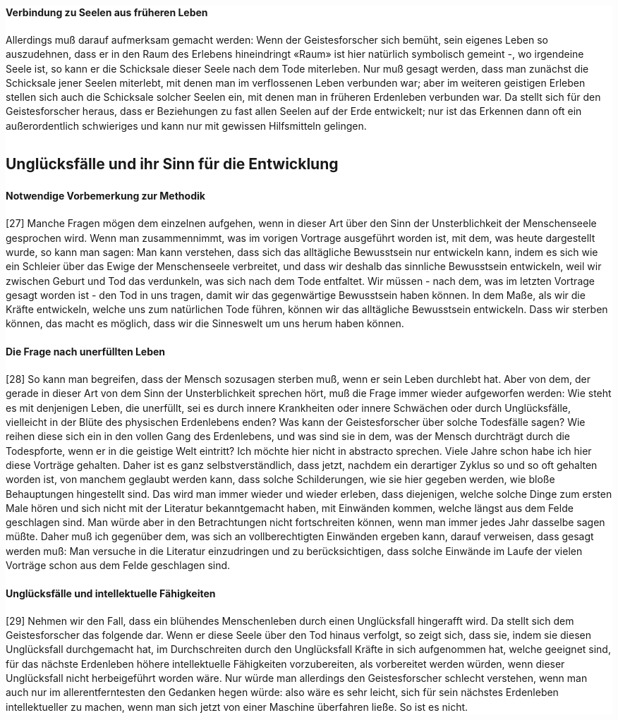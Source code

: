 #### Verbindung zu Seelen aus früheren Leben

Allerdings muß darauf aufmerksam gemacht werden: Wenn der Geistesforscher sich bemüht, sein eigenes Leben so auszudehnen, dass er in den Raum des Erlebens hineindringt «Raum» ist hier natürlich symbolisch gemeint -, wo irgendeine Seele ist, so kann er die Schicksale dieser Seele nach dem Tode miterleben. Nur muß gesagt werden, dass man zunächst die Schicksale jener Seelen miterlebt, mit denen man im verflossenen Leben verbunden war; aber im weiteren geistigen Erleben stellen sich auch die Schicksale solcher Seelen ein, mit denen man in früheren Erdenleben verbunden war. Da stellt sich für den Geistesforscher heraus, dass er Beziehungen zu fast allen Seelen auf der Erde entwickelt; nur ist das Erkennen dann oft ein außerordentlich schwieriges und kann nur mit gewissen Hilfsmitteln gelingen.

## Unglücksfälle und ihr Sinn für die Entwicklung

#### Notwendige Vorbemerkung zur Methodik

[27] Manche Fragen mögen dem einzelnen aufgehen, wenn in dieser Art über den Sinn der Unsterblichkeit der Menschenseele gesprochen wird. Wenn man zusammennimmt, was im vorigen Vortrage ausgeführt worden ist, mit dem, was heute dargestellt wurde, so kann man sagen: Man kann verstehen, dass sich das alltägliche Bewusstsein nur entwickeln kann, indem es sich wie ein Schleier über das Ewige der Menschenseele verbreitet, und dass wir deshalb das sinnliche Bewusstsein entwickeln, weil wir zwischen Geburt und Tod das verdunkeln, was sich nach dem Tode entfaltet. Wir müssen - nach dem, was im letzten Vortrage gesagt worden ist - den Tod in uns tragen, damit wir das gegenwärtige Bewusstsein haben können. In dem Maße, als wir die Kräfte entwickeln, welche uns zum natürlichen Tode führen, können wir das alltägliche Bewusstsein entwickeln. Dass wir sterben können, das macht es möglich, dass wir die Sinneswelt um uns herum haben können.

#### Die Frage nach unerfüllten Leben

[28] So kann man begreifen, dass der Mensch sozusagen sterben muß, wenn er sein Leben durchlebt hat. Aber von dem, der gerade in dieser Art von dem Sinn der Unsterblichkeit sprechen hört, muß die Frage immer wieder aufgeworfen werden: Wie steht es mit denjenigen Leben, die unerfüllt, sei es durch innere Krankheiten oder innere Schwächen oder durch Unglücksfälle, vielleicht in der Blüte des physischen Erdenlebens enden? Was kann der Geistesforscher über solche Todesfälle sagen? Wie reihen diese sich ein in den vollen Gang des Erdenlebens, und was sind sie in dem, was der Mensch durchträgt durch die Todespforte, wenn er in die geistige Welt eintritt? Ich möchte hier nicht in abstracto sprechen. Viele Jahre schon habe ich hier diese Vorträge gehalten. Daher ist es ganz selbstverständlich, dass jetzt, nachdem ein derartiger Zyklus so und so oft gehalten worden ist, von manchem geglaubt werden kann, dass solche Schilderungen, wie sie hier gegeben werden, wie bloße Behauptungen hingestellt sind. Das wird man immer wieder und wieder erleben, dass diejenigen, welche solche Dinge zum ersten Male hören und sich nicht mit der Literatur bekanntgemacht haben, mit Einwänden kommen, welche längst aus dem Felde geschlagen sind. Man würde aber in den Betrachtungen nicht fortschreiten können, wenn man immer jedes Jahr dasselbe sagen müßte. Daher muß ich gegenüber dem, was sich an vollberechtigten Einwänden ergeben kann, darauf verweisen, dass gesagt werden muß: Man versuche in die Literatur einzudringen und zu berücksichtigen, dass solche Einwände im Laufe der vielen Vorträge schon aus dem Felde geschlagen sind.

#### Unglücksfälle und intellektuelle Fähigkeiten

[29] Nehmen wir den Fall, dass ein blühendes Menschenleben durch einen Unglücksfall hingerafft wird. Da stellt sich dem Geistesforscher das folgende dar. Wenn er diese Seele über den Tod hinaus verfolgt, so zeigt sich, dass sie, indem sie diesen Unglücksfall durchgemacht hat, im Durchschreiten durch den Unglücksfall Kräfte in sich aufgenommen hat, welche geeignet sind, für das nächste Erdenleben höhere intellektuelle Fähigkeiten vorzubereiten, als vorbereitet werden würden, wenn dieser Unglücksfall nicht herbeigeführt worden wäre. Nur würde man allerdings den Geistesforscher schlecht verstehen, wenn man auch nur im allerentferntesten den Gedanken hegen würde: also wäre es sehr leicht, sich für sein nächstes Erdenleben intellektueller zu machen, wenn man sich jetzt von einer Maschine überfahren ließe. So ist es nicht.
